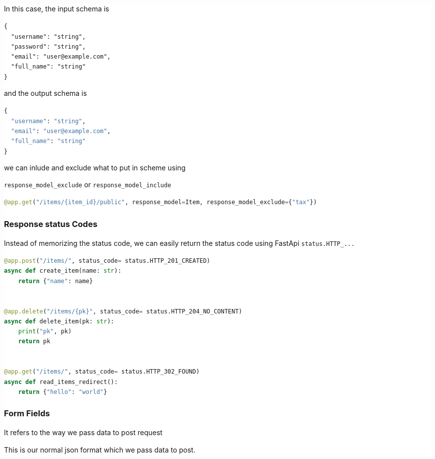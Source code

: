 In this case, the input schema is 

```
{
  "username": "string",
  "password": "string",
  "email": "user@example.com",
  "full_name": "string"
}
```

and the output schema is

```python
{
  "username": "string",
  "email": "user@example.com",
  "full_name": "string"
}
```

we can inlude and exclude what to put in scheme using 

`response_model_exclude` or `response_model_include`

```python
@app.get("/items/{item_id}/public", response_model=Item, response_model_exclude={"tax"})
```

### Response status Codes

Instead of memorizing the status code, we can easily return the status code using FastApi `status.HTTP_...`

```python
@app.post("/items/", status_code= status.HTTP_201_CREATED)
async def create_item(name: str):
    return {"name": name}


@app.delete("/items/{pk}", status_code= status.HTTP_204_NO_CONTENT)
async def delete_item(pk: str):
    print("pk", pk)
    return pk


@app.get("/items/", status_code= status.HTTP_302_FOUND)
async def read_items_redirect():
    return {"hello": "world"}

```

### Form Fields

It refers to the way we pass data to post request

This is our normal json format which we pass data to post.
